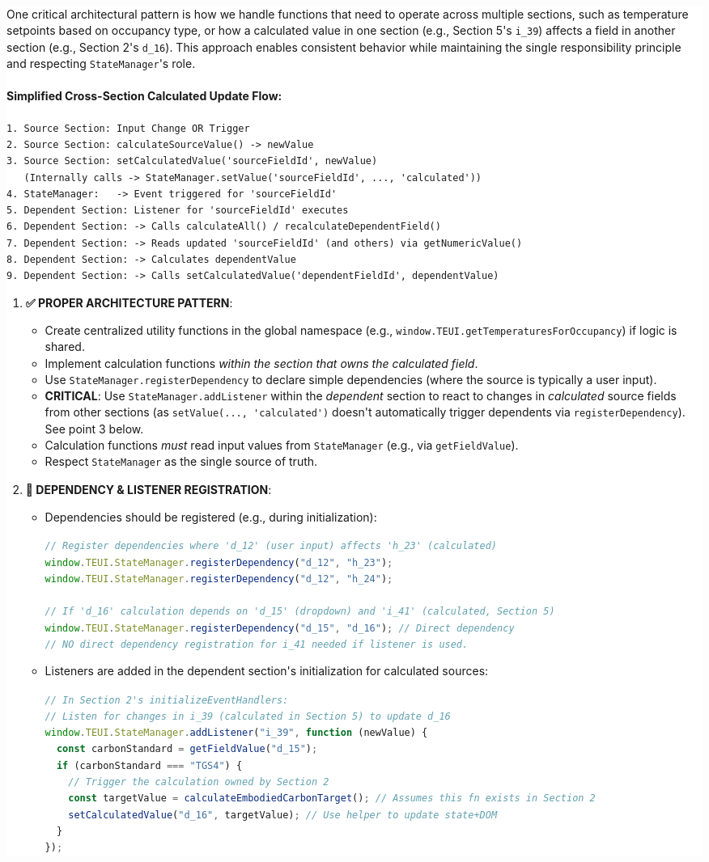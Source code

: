 One critical architectural pattern is how we handle functions that need to operate across multiple sections, such as temperature setpoints based on occupancy type, or how a calculated value in one section (e.g., Section 5's `i_39`) affects a field in another section (e.g., Section 2's `d_16`). This approach enables consistent behavior while maintaining the single responsibility principle and respecting `StateManager`'s role.

#### Simplified Cross-Section Calculated Update Flow:

```
1. Source Section: Input Change OR Trigger
2. Source Section: calculateSourceValue() -> newValue
3. Source Section: setCalculatedValue('sourceFieldId', newValue)
   (Internally calls -> StateManager.setValue('sourceFieldId', ..., 'calculated'))
4. StateManager:   -> Event triggered for 'sourceFieldId'
5. Dependent Section: Listener for 'sourceFieldId' executes
6. Dependent Section: -> Calls calculateAll() / recalculateDependentField()
7. Dependent Section: -> Reads updated 'sourceFieldId' (and others) via getNumericValue()
8. Dependent Section: -> Calculates dependentValue
9. Dependent Section: -> Calls setCalculatedValue('dependentFieldId', dependentValue)
```

1. **✅ PROPER ARCHITECTURE PATTERN**:

   - Create centralized utility functions in the global namespace (e.g., `window.TEUI.getTemperaturesForOccupancy`) if logic is shared.
   - Implement calculation functions _within the section that owns the calculated field_.
   - Use `StateManager.registerDependency` to declare simple dependencies (where the source is typically a user input).
   - **CRITICAL**: Use `StateManager.addListener` within the _dependent_ section to react to changes in _calculated_ source fields from other sections (as `setValue(..., 'calculated')` doesn't automatically trigger dependents via `registerDependency`). See point 3 below.
   - Calculation functions _must_ read input values from `StateManager` (e.g., via `getFieldValue`).
   - Respect `StateManager` as the single source of truth.

2. **🔄 DEPENDENCY & LISTENER REGISTRATION**:

   - Dependencies should be registered (e.g., during initialization):

     ```javascript
     // Register dependencies where 'd_12' (user input) affects 'h_23' (calculated)
     window.TEUI.StateManager.registerDependency("d_12", "h_23");
     window.TEUI.StateManager.registerDependency("d_12", "h_24");

     // If 'd_16' calculation depends on 'd_15' (dropdown) and 'i_41' (calculated, Section 5)
     window.TEUI.StateManager.registerDependency("d_15", "d_16"); // Direct dependency
     // NO direct dependency registration for i_41 needed if listener is used.
     ```

   - Listeners are added in the dependent section's initialization for calculated sources:
     ```javascript
     // In Section 2's initializeEventHandlers:
     // Listen for changes in i_39 (calculated in Section 5) to update d_16
     window.TEUI.StateManager.addListener("i_39", function (newValue) {
       const carbonStandard = getFieldValue("d_15");
       if (carbonStandard === "TGS4") {
         // Trigger the calculation owned by Section 2
         const targetValue = calculateEmbodiedCarbonTarget(); // Assumes this fn exists in Section 2
         setCalculatedValue("d_16", targetValue); // Use helper to update state+DOM
       }
     });
     ```
